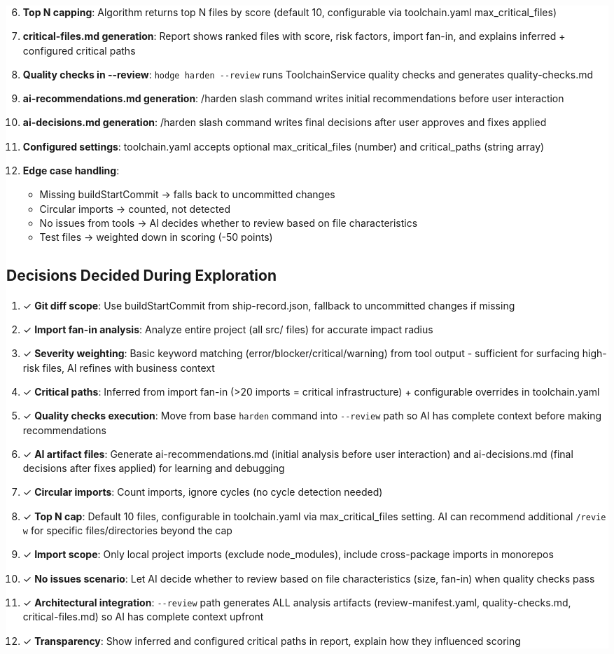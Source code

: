 6. **Top N capping**: Algorithm returns top N files by score (default 10, configurable via toolchain.yaml max_critical_files)

7. **critical-files.md generation**: Report shows ranked files with score, risk factors, import fan-in, and explains inferred + configured critical paths

8. **Quality checks in --review**: `hodge harden --review` runs ToolchainService quality checks and generates quality-checks.md

9. **ai-recommendations.md generation**: /harden slash command writes initial recommendations before user interaction

10. **ai-decisions.md generation**: /harden slash command writes final decisions after user approves and fixes applied

11. **Configured settings**: toolchain.yaml accepts optional max_critical_files (number) and critical_paths (string array)

12. **Edge case handling**:
    - Missing buildStartCommit → falls back to uncommitted changes
    - Circular imports → counted, not detected
    - No issues from tools → AI decides whether to review based on file characteristics
    - Test files → weighted down in scoring (-50 points)

## Decisions Decided During Exploration

1. ✓ **Git diff scope**: Use buildStartCommit from ship-record.json, fallback to uncommitted changes if missing

2. ✓ **Import fan-in analysis**: Analyze entire project (all src/ files) for accurate impact radius

3. ✓ **Severity weighting**: Basic keyword matching (error/blocker/critical/warning) from tool output - sufficient for surfacing high-risk files, AI refines with business context

4. ✓ **Critical paths**: Inferred from import fan-in (>20 imports = critical infrastructure) + configurable overrides in toolchain.yaml

5. ✓ **Quality checks execution**: Move from base `harden` command into `--review` path so AI has complete context before making recommendations

6. ✓ **AI artifact files**: Generate ai-recommendations.md (initial analysis before user interaction) and ai-decisions.md (final decisions after fixes applied) for learning and debugging

7. ✓ **Circular imports**: Count imports, ignore cycles (no cycle detection needed)

8. ✓ **Top N cap**: Default 10 files, configurable in toolchain.yaml via max_critical_files setting. AI can recommend additional `/review` for specific files/directories beyond the cap

9. ✓ **Import scope**: Only local project imports (exclude node_modules), include cross-package imports in monorepos

10. ✓ **No issues scenario**: Let AI decide whether to review based on file characteristics (size, fan-in) when quality checks pass

11. ✓ **Architectural integration**: `--review` path generates ALL analysis artifacts (review-manifest.yaml, quality-checks.md, critical-files.md) so AI has complete context upfront

12. ✓ **Transparency**: Show inferred and configured critical paths in report, explain how they influenced scoring
